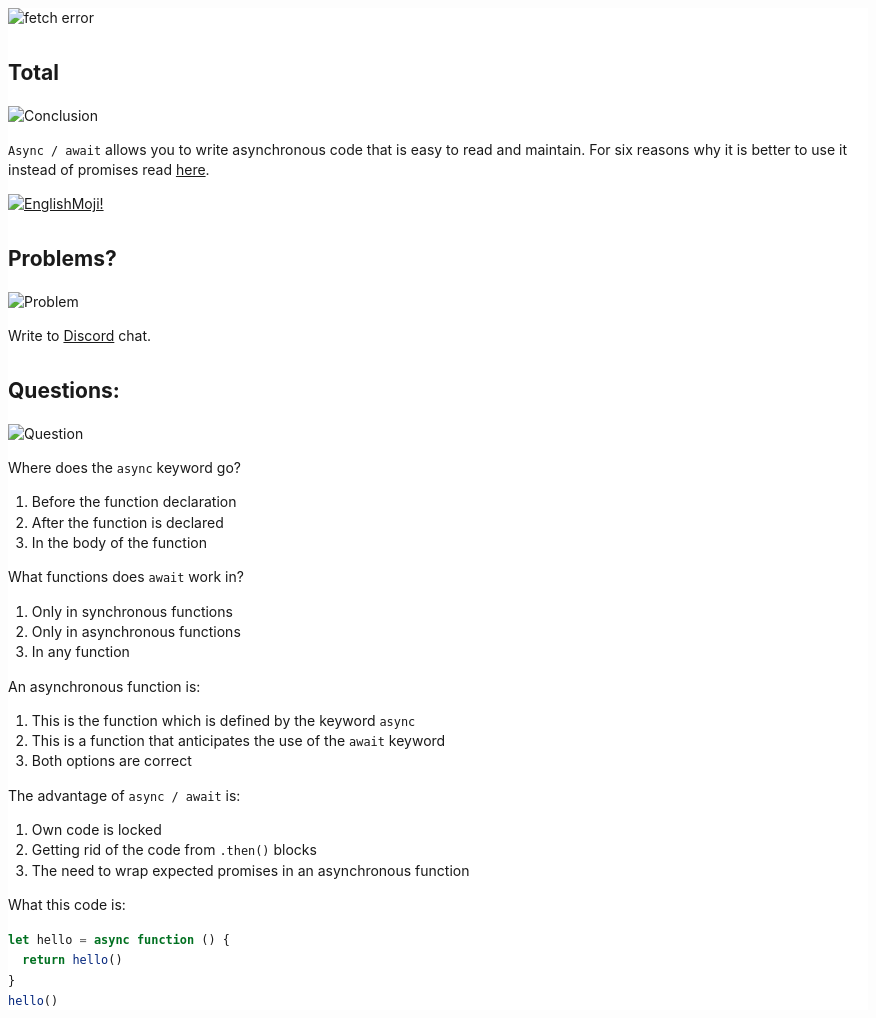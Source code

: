 ![fetch error](/img/javascript/17.jpg)

## Total

![Conclusion](https://media.giphy.com/media/3o6ZsVl2hv8ZnhSXug/giphy.gif)

`Async / await` allows you to write  asynchronous code that is easy to read and maintain. For six reasons why it is better to use it instead of promises read [here](https://habr.com/ru/company/ruvds/blog/326074/).

 [![EnglishMoji!](/img/logo/englishmoji.png)](https://apps.apple.com/kz/app/englishmoji/id6450254885)

## Problems?

![Problem](https://media.giphy.com/media/xTiTnGeUsWOEwsGoG4/giphy.gif)

Write to [Discord](https://discord.gg/6GDAfXn) chat.

## Questions:

![Question](https://media.giphy.com/media/l0HlRnAWXxn0MhKLK/giphy.gif)

Where does the `async` keyword go?

1. Before the function declaration
2. After the function is declared
3. In the body of the function

What functions does `await` work in?

1. Only in synchronous functions
2. Only in asynchronous functions
3. In any function

An asynchronous function is:

1. This is the function which is defined by the keyword `async`
2. This is a function that anticipates the use of the `await` keyword
3. Both options are correct

The advantage of `async / await` is:

1. Own code is locked
2. Getting rid of the code from `.then()` blocks
3. The need to wrap expected promises in an asynchronous function

What this code is:

```javascript
let hello = async function () {
  return hello()
}
hello()
```
